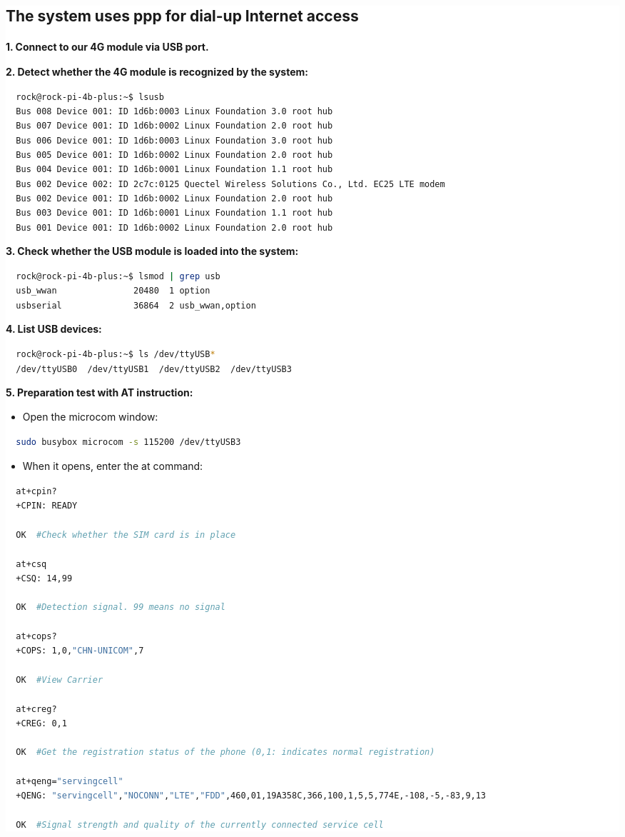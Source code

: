 ## The system uses ppp for dial-up Internet access

**1. Connect to our 4G module via USB port.**

**2. Detect whether the 4G module is recognized by the system:**
```bash
  rock@rock-pi-4b-plus:~$ lsusb
  Bus 008 Device 001: ID 1d6b:0003 Linux Foundation 3.0 root hub
  Bus 007 Device 001: ID 1d6b:0002 Linux Foundation 2.0 root hub
  Bus 006 Device 001: ID 1d6b:0003 Linux Foundation 3.0 root hub
  Bus 005 Device 001: ID 1d6b:0002 Linux Foundation 2.0 root hub
  Bus 004 Device 001: ID 1d6b:0001 Linux Foundation 1.1 root hub
  Bus 002 Device 002: ID 2c7c:0125 Quectel Wireless Solutions Co., Ltd. EC25 LTE modem  
  Bus 002 Device 001: ID 1d6b:0002 Linux Foundation 2.0 root hub
  Bus 003 Device 001: ID 1d6b:0001 Linux Foundation 1.1 root hub
  Bus 001 Device 001: ID 1d6b:0002 Linux Foundation 2.0 root hub
```

**3. Check whether the USB module is loaded into the system:**
```bash
  rock@rock-pi-4b-plus:~$ lsmod | grep usb
  usb_wwan               20480  1 option
  usbserial              36864  2 usb_wwan,option
```

**4. List USB devices:**
```bash
  rock@rock-pi-4b-plus:~$ ls /dev/ttyUSB*
  /dev/ttyUSB0  /dev/ttyUSB1  /dev/ttyUSB2  /dev/ttyUSB3
```
**5. Preparation test with AT instruction:**

- Open the microcom window:
```bash
  sudo busybox microcom -s 115200 /dev/ttyUSB3
```

- When it opens, enter the at command:
```bash
  at+cpin?  
  +CPIN: READY 

  OK  #Check whether the SIM card is in place

  at+csq    
  +CSQ: 14,99

  OK  #Detection signal. 99 means no signal

  at+cops?  
  +COPS: 1,0,"CHN-UNICOM",7

  OK  #View Carrier

  at+creg?  
  +CREG: 0,1

  OK  #Get the registration status of the phone (0,1: indicates normal registration)

  at+qeng="servingcell"   
  +QENG: "servingcell","NOCONN","LTE","FDD",460,01,19A358C,366,100,1,5,5,774E,-108,-5,-83,9,13

  OK  #Signal strength and quality of the currently connected service cell
```
